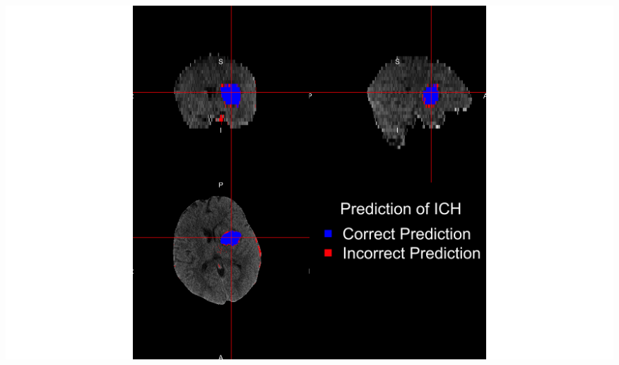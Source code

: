 <img src="figure/Prediction_Figure.png" style="width:500px;  display: block; margin: auto;" alt="MISTIE LOGO">

